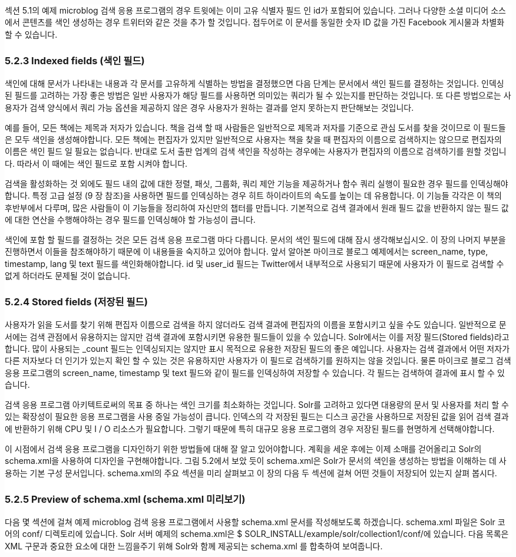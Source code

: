 섹션 5.1의 예제 microblog 검색 응용 프로그램의 경우 트윗에는 이미 고유 식별자 필드 인 id가 포함되어 있습니다. 그러나 다양한 소셜 미디어 소스에서 콘텐츠를 색인 생성하는 경우 트위터와 같은 것을 추가 할 것입니다. 접두어로 이 문서를 동일한 숫자 ID 값을 가진 Facebook 게시물과 차별화 할 수 있습니다.



### 5.2.3 Indexed fields (색인 필드)

색인에 대해 문서가 나타내는 내용과 각 문서를 고유하게 식별하는 방법을 결정했으면 다음 단계는 문서에서 색인 필드를 결정하는 것입니다. 인덱싱 된 필드를 고려하는 가장 좋은 방법은 일반 사용자가 해당 필드를 사용하면 의미있는 쿼리가 될 수 있는지를 판단하는 것입니다. 또 다른 방법으로는 사용자가 검색 양식에서 쿼리 가능 옵션을 제공하지 않은 경우 사용자가 원하는 결과를 얻지 못하는지 판단해보는 것입니다.

예를 들어, 모든 책에는 제목과 저자가 있습니다. 책을 검색 할 때 사람들은 일반적으로 제목과 저자를 기준으로 관심 도서를 찾을 것이므로 이 필드들은 모두 색인을 생성해야합니다. 모든 책에는 편집자가 있지만 일반적으로 사용자는 책을 찾을 때 편집자의 이름으로 검색하지는 않으므로 편집자의 이름은 색인 필드 일 필요는 없습니다. 반대로 도서 출판 업계의 검색 색인을 작성하는 경우에는 사용자가 편집자의 이름으로 검색하기를 원할 것입니다. 따라서 이 때에는 색인 필드로 포함 시켜야 합니다.

검색을 활성화하는 것 외에도 필드 내의 값에 대한 정렬, 패싯, 그룹화, 쿼리 제안 기능을 제공하거나 함수 쿼리 실행이 필요한 경우 필드를 인덱싱해야합니다. 특정 고급 설정 (9 장 참조)을 사용하면 필드를 인덱싱하는 경우 히트 하이라이트의 속도를 높이는 데 유용합니다. 이 기능들 각각은 이 책의 후반부에서 다루며, 많은 사람들이 이 기능들을 정리하여 자신만의 챕터를 만듭니다. 기본적으로 검색 결과에서 원래 필드 값을 반환하지 않는 필드 값에 대한 연산을 수행해야하는 경우 필드를 인덱싱해야 할 가능성이 큽니다.

색인에 포함 할 필드를 결정하는 것은 모든 검색 응용 프로그램 마다 다릅니다. 문서의 색인 필드에 대해 잠시 생각해보십시오. 이 장의 나머지 부분을 진행하면서 이들을 참조해야하기 때문에 이 내용들을 숙지하고 있어야 합니다. 앞서 알아본 마이크로 블로그 예제에서는 screen_name, type, timestamp, lang 및 text 필드를 색인화해야합니다. id 및 user_id 필드는 Twitter에서 내부적으로 사용되기 때문에 사용자가 이 필드로 검색할 수 없게 하더라도 문제될 것이 없습니다.



### 5.2.4 Stored fields (저장된 필드)

사용자가 읽을 도서를 찾기 위해 편집자 이름으로 검색을 하지 않더라도 검색 결과에 편집자의 이름을 포함시키고 싶을 수도 있습니다. 일반적으로 문서에는 검색 관점에서 유용하지는 않지만 검색 결과에 포함시키면 유용한 필드들이 있을 수 있습니다.  Solr에서는 이를 저장 필드(Stored fields)라고합니다. 많이 사용되는 _count 필드는 인덱싱되지는 않지만 표시 목적으로 유용한 저장된 필드의 좋은 예입니다. 사용자는 검색 결과에서 어떤 저자가 다른 저자보다 더 인기가 있는지 확인 할 수 있는 것은 유용하지만 사용자가 이 필드로 검색하기를 원하지는 않을 것입니다. 물론 마이크로 블로그 검색 응용 프로그램의 screen_name, timestamp 및 text 필드와 같이 필드를 인덱싱하여 저장할 수 있습니다. 각 필드는 검색하여 결과에 표시 할 수 있습니다.

검색 응용 프로그램 아키텍트로써의 목표 중 하나는 색인 크기를 최소화하는 것입니다. Solr를 고려하고 있다면 대용량의 문서 및 사용자를 처리 할 수 있는 확장성이 필요한 응용 프로그램을 사용 중일 가능성이 큽니다. 인덱스의 각 저장된 필드는 디스크 공간을 사용하므로 저장된 값을 읽어 검색 결과에 반환하기 위해 CPU 및 I / O 리소스가 필요합니다. 그렇기 때문에 특히 대규모 응용 프로그램의 경우 저장된 필드를 현명하게 선택해야합니다.

이 시점에서 검색 응용 프로그램을 디자인하기 위한 방법들에 대해 잘 알고 있어야합니다. 계획을 세운 후에는 이제 소매를 걷어올리고 Solr의 schema.xml을 사용하여 디자인을 구현해야합니다. 그림 5.2에서 보았 듯이 schema.xml은 Solr가 문서의 색인을 생성하는 방법을 이해하는 데 사용하는 기본 구성 문서입니다. schema.xml의 주요 섹션을 미리 살펴보고 이 장의 다음 두 섹션에 걸쳐 어떤 것들이 저장되어 있는지 살펴 봅시다.



### 5.2.5 Preview of schema.xml (schema.xml 미리보기)

다음 몇 섹션에 걸쳐 예제 microblog 검색 응용 프로그램에서 사용할 schema.xml 문서를 작성해보도록 하겠습니다. schema.xml 파일은 Solr 코어의 conf/ 디렉토리에 있습니다. Solr 서버 예제의 schema.xml은 $ SOLR_INSTALL/example/solr/collection1/conf/에 있습니다. 다음 목록은 XML 구문과 중요한 요소에 대한 느낌을주기 위해 Solr와 함께 제공되는 schema.xml 를 합축하여 보여줍니다.

